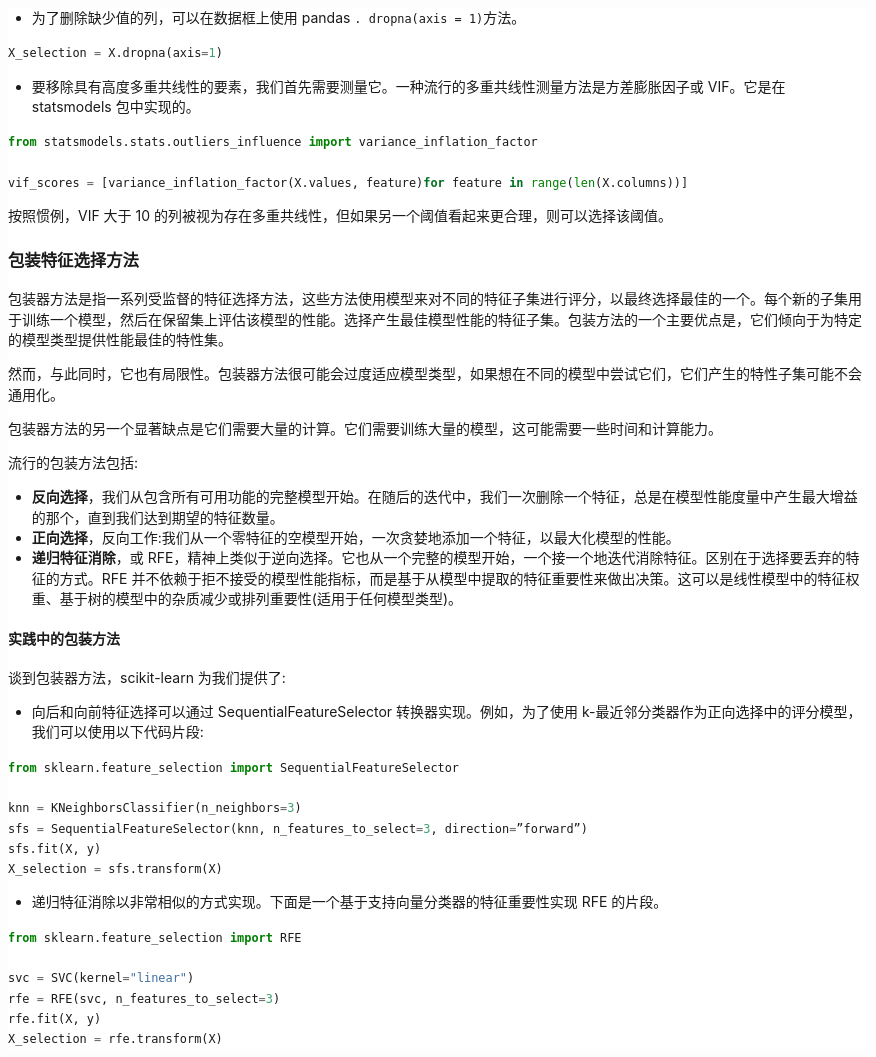 *   为了删除缺少值的列，可以在数据框上使用 pandas `. dropna(axis = 1)`方法。

```py
X_selection = X.dropna(axis=1)
```

*   要移除具有高度多重共线性的要素，我们首先需要测量它。一种流行的多重共线性测量方法是方差膨胀因子或 VIF。它是在 statsmodels 包中实现的。

```py
from statsmodels.stats.outliers_influence import variance_inflation_factor

vif_scores = [variance_inflation_factor(X.values, feature)for feature in range(len(X.columns))]

```

按照惯例，VIF 大于 10 的列被视为存在多重共线性，但如果另一个阈值看起来更合理，则可以选择该阈值。

### 包装特征选择方法

包装器方法是指一系列受监督的特征选择方法，这些方法使用模型来对不同的特征子集进行评分，以最终选择最佳的一个。每个新的子集用于训练一个模型，然后在保留集上评估该模型的性能。选择产生最佳模型性能的特征子集。包装方法的一个主要优点是，它们倾向于为特定的模型类型提供性能最佳的特性集。

然而，与此同时，它也有局限性。包装器方法很可能会过度适应模型类型，如果想在不同的模型中尝试它们，它们产生的特性子集可能不会通用化。

包装器方法的另一个显著缺点是它们需要大量的计算。它们需要训练大量的模型，这可能需要一些时间和计算能力。

流行的包装方法包括:

*   **反向选择**，我们从包含所有可用功能的完整模型开始。在随后的迭代中，我们一次删除一个特征，总是在模型性能度量中产生最大增益的那个，直到我们达到期望的特征数量。
*   **正向选择**，反向工作:我们从一个零特征的空模型开始，一次贪婪地添加一个特征，以最大化模型的性能。
*   **递归特征消除**，或 RFE，精神上类似于逆向选择。它也从一个完整的模型开始，一个接一个地迭代消除特征。区别在于选择要丢弃的特征的方式。RFE 并不依赖于拒不接受的模型性能指标，而是基于从模型中提取的特征重要性来做出决策。这可以是线性模型中的特征权重、基于树的模型中的杂质减少或排列重要性(适用于任何模型类型)。

#### 实践中的包装方法

谈到包装器方法，scikit-learn 为我们提供了:

*   向后和向前特征选择可以通过 SequentialFeatureSelector 转换器实现。例如，为了使用 k-最近邻分类器作为正向选择中的评分模型，我们可以使用以下代码片段:

```py
from sklearn.feature_selection import SequentialFeatureSelector

knn = KNeighborsClassifier(n_neighbors=3)
sfs = SequentialFeatureSelector(knn, n_features_to_select=3, direction=”forward”)
sfs.fit(X, y)
X_selection = sfs.transform(X)

```

*   递归特征消除以非常相似的方式实现。下面是一个基于支持向量分类器的特征重要性实现 RFE 的片段。

```py
from sklearn.feature_selection import RFE

svc = SVC(kernel="linear")
rfe = RFE(svc, n_features_to_select=3)
rfe.fit(X, y)
X_selection = rfe.transform(X)

```
